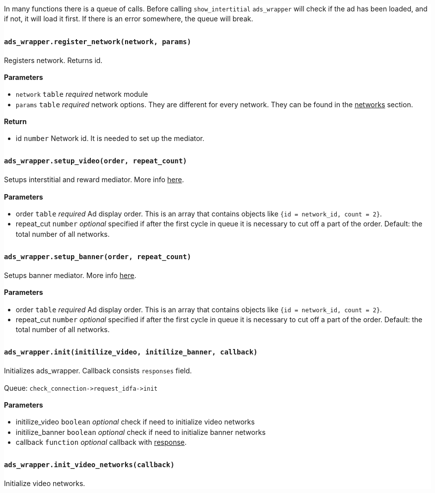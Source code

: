 In many functions there is a queue of calls. Before calling `show_intertitial` `ads_wrapper` will check if the ad has been loaded, and if not, it will load it first. If there is an error somewhere, the queue will break.

### `ads_wrapper.register_network(network, params)`

Registers network. Returns id.

**Parameters**

- `network` <kbd>table</kbd> _required_ network module
- `params` <kbd>table</kbd> _required_ network options. They are different for every network. They can be found in the [networks](#networks) section.

**Return**

- id <kbd>number</kbd> Network id. It is needed to set up the mediator.

### `ads_wrapper.setup_video(order, repeat_count)`

Setups interstitial and reward mediator. More info [here](#mediators).

**Parameters**

- order <kbd>table</kbd> _required_ Ad display order. This is an array that contains objects like `{id = network_id, count = 2}`.
- repeat_cut <kbd>number</kbd> _optional_ specified if after the first cycle in queue it is necessary to cut off a part of the order. Default: the total number of all networks.

### `ads_wrapper.setup_banner(order, repeat_count)`

Setups banner mediator. More info [here](#mediators).

**Parameters**

- order <kbd>table</kbd> _required_ Ad display order. This is an array that contains objects like `{id = network_id, count = 2}`.
- repeat_cut <kbd>number</kbd> _optional_ specified if after the first cycle in queue it is necessary to cut off a part of the order. Default: the total number of all networks.

### `ads_wrapper.init(initilize_video, initilize_banner, callback)`

Initializes ads_wrapper. Callback consists `responses` field.

Queue: `check_connection->request_idfa->init`

**Parameters**

- initilize_video <kbd>boolean</kbd> _optional_  check if need to initialize video networks
- initilize_banner <kbd>boolean</kbd> _optional_ check if need to initialize banner networks
- callback <kbd>function</kbd> _optional_ callback with [response](#response).

### `ads_wrapper.init_video_networks(callback)`

Initialize video networks.
